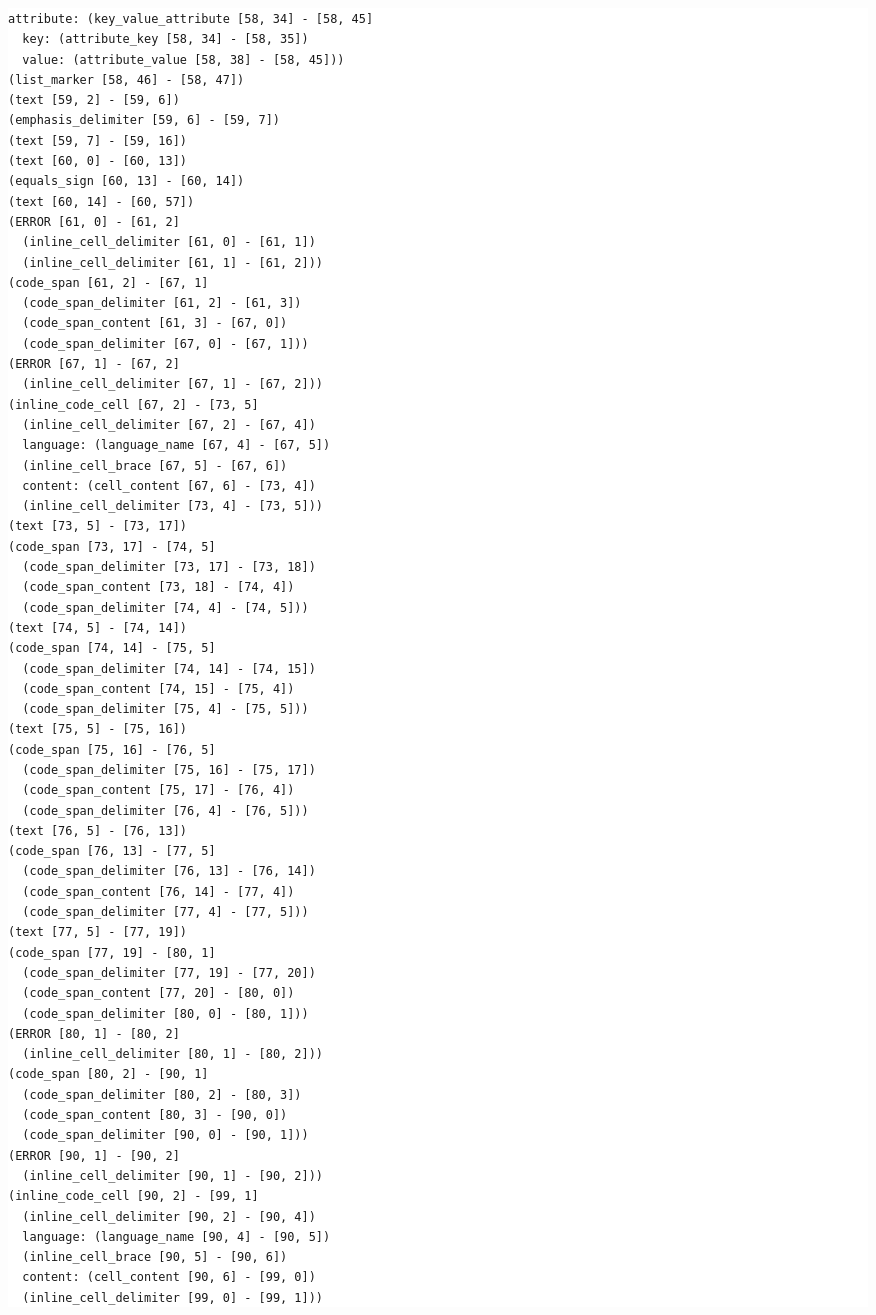     attribute: (key_value_attribute [58, 34] - [58, 45]
      key: (attribute_key [58, 34] - [58, 35])
      value: (attribute_value [58, 38] - [58, 45]))
    (list_marker [58, 46] - [58, 47])
    (text [59, 2] - [59, 6])
    (emphasis_delimiter [59, 6] - [59, 7])
    (text [59, 7] - [59, 16])
    (text [60, 0] - [60, 13])
    (equals_sign [60, 13] - [60, 14])
    (text [60, 14] - [60, 57])
    (ERROR [61, 0] - [61, 2]
      (inline_cell_delimiter [61, 0] - [61, 1])
      (inline_cell_delimiter [61, 1] - [61, 2]))
    (code_span [61, 2] - [67, 1]
      (code_span_delimiter [61, 2] - [61, 3])
      (code_span_content [61, 3] - [67, 0])
      (code_span_delimiter [67, 0] - [67, 1]))
    (ERROR [67, 1] - [67, 2]
      (inline_cell_delimiter [67, 1] - [67, 2]))
    (inline_code_cell [67, 2] - [73, 5]
      (inline_cell_delimiter [67, 2] - [67, 4])
      language: (language_name [67, 4] - [67, 5])
      (inline_cell_brace [67, 5] - [67, 6])
      content: (cell_content [67, 6] - [73, 4])
      (inline_cell_delimiter [73, 4] - [73, 5]))
    (text [73, 5] - [73, 17])
    (code_span [73, 17] - [74, 5]
      (code_span_delimiter [73, 17] - [73, 18])
      (code_span_content [73, 18] - [74, 4])
      (code_span_delimiter [74, 4] - [74, 5]))
    (text [74, 5] - [74, 14])
    (code_span [74, 14] - [75, 5]
      (code_span_delimiter [74, 14] - [74, 15])
      (code_span_content [74, 15] - [75, 4])
      (code_span_delimiter [75, 4] - [75, 5]))
    (text [75, 5] - [75, 16])
    (code_span [75, 16] - [76, 5]
      (code_span_delimiter [75, 16] - [75, 17])
      (code_span_content [75, 17] - [76, 4])
      (code_span_delimiter [76, 4] - [76, 5]))
    (text [76, 5] - [76, 13])
    (code_span [76, 13] - [77, 5]
      (code_span_delimiter [76, 13] - [76, 14])
      (code_span_content [76, 14] - [77, 4])
      (code_span_delimiter [77, 4] - [77, 5]))
    (text [77, 5] - [77, 19])
    (code_span [77, 19] - [80, 1]
      (code_span_delimiter [77, 19] - [77, 20])
      (code_span_content [77, 20] - [80, 0])
      (code_span_delimiter [80, 0] - [80, 1]))
    (ERROR [80, 1] - [80, 2]
      (inline_cell_delimiter [80, 1] - [80, 2]))
    (code_span [80, 2] - [90, 1]
      (code_span_delimiter [80, 2] - [80, 3])
      (code_span_content [80, 3] - [90, 0])
      (code_span_delimiter [90, 0] - [90, 1]))
    (ERROR [90, 1] - [90, 2]
      (inline_cell_delimiter [90, 1] - [90, 2]))
    (inline_code_cell [90, 2] - [99, 1]
      (inline_cell_delimiter [90, 2] - [90, 4])
      language: (language_name [90, 4] - [90, 5])
      (inline_cell_brace [90, 5] - [90, 6])
      content: (cell_content [90, 6] - [99, 0])
      (inline_cell_delimiter [99, 0] - [99, 1]))